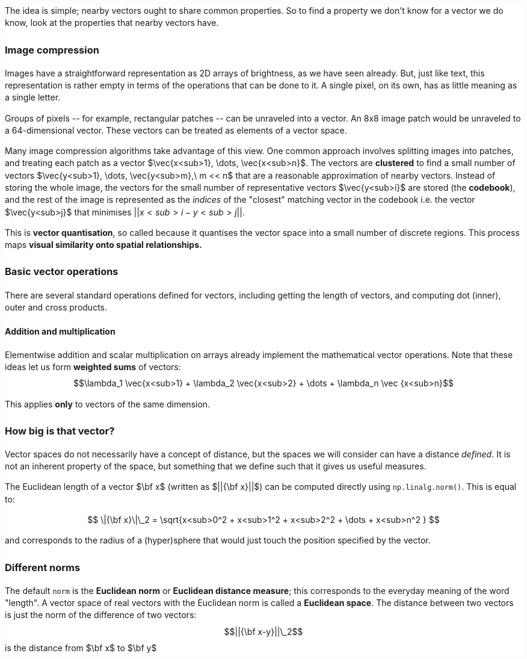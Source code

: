 The idea is simple; nearby vectors ought to share common properties. So to find a property we don't know for a vector we do know, look at the properties that nearby vectors have.

### Image compression

Images have a straightforward representation as 2D arrays of brightness, as we have seen already. But, just like text, this representation is rather empty in terms of the operations that can be done to it. A single pixel, on its own, has as little meaning as a single letter.

Groups of pixels -- for example, rectangular patches -- can be unraveled into a vector. An 8x8 image patch would be unraveled to a 64\-dimensional vector. These vectors can be treated as elements of a vector space.

Many image compression algorithms take advantage of this view. One common approach involves splitting images into patches, and treating each patch as a vector $\vec{x<sub>1}, \dots, \vec{x<sub>n}$. The vectors are **clustered** to find a small number of vectors $\vec{y<sub>1}, \dots, \vec{y<sub>m},\ m << n$ that are a reasonable approximation of nearby vectors. Instead of storing the whole image, the vectors for the small number of representative vectors $\vec{y<sub>i}$ are stored \(the **codebook**\), and the rest of the image is represented as the *indices* of the "closest" matching vector in the codebook i.e. the vector $\vec{y<sub>j}$ that minimises $||x<sub>i - y<sub>j||$. 

This is **vector quantisation**, so called because it quantises the vector space into a small number of discrete regions. This process maps **visual similarity onto spatial relationships.**

### Basic vector operations

There are several standard operations defined for vectors, including getting the length of vectors,  and computing dot (inner), outer and cross products.

#### Addition and multiplication

Elementwise addition and scalar multiplication on arrays already implement the mathematical vector operations. Note that these ideas let us form **weighted sums** of vectors:  
$$\lambda_1 \vec{x<sub>1} + \lambda_2 \vec{x<sub>2} + \dots + \lambda_n \vec {x<sub>n}$$

This applies **only** to vectors of the same dimension.

### How big is that vector?

Vector spaces do not necessarily have a concept of distance, but the spaces we will consider can have a distance *defined*. It is not an inherent property of the space, but something that we define such that it gives us useful measures.

The Euclidean length of a vector $\bf x$ (written as $||{\bf x}||$) can be computed directly using `np.linalg.norm()`. This is equal to:

$$ \|{\bf x}\|\_2 = \sqrt{x<sub>0^2 + x<sub>1^2 + x<sub>2^2 + \dots + x<sub>n^2  } $$

and corresponds to the radius of a \(hyper\)sphere that would just touch the position specified by the vector.

### Different norms

The default `norm` is the **Euclidean norm** or **Euclidean distance measure**; this corresponds to the everyday meaning of the word "length". A vector space of real vectors with the Euclidean norm is called a **Euclidean space**. The distance between two vectors is just the norm of the difference of two vectors: $$||{\bf x-y}||\_2$$ is the distance from $\bf x$ to $\bf y$
